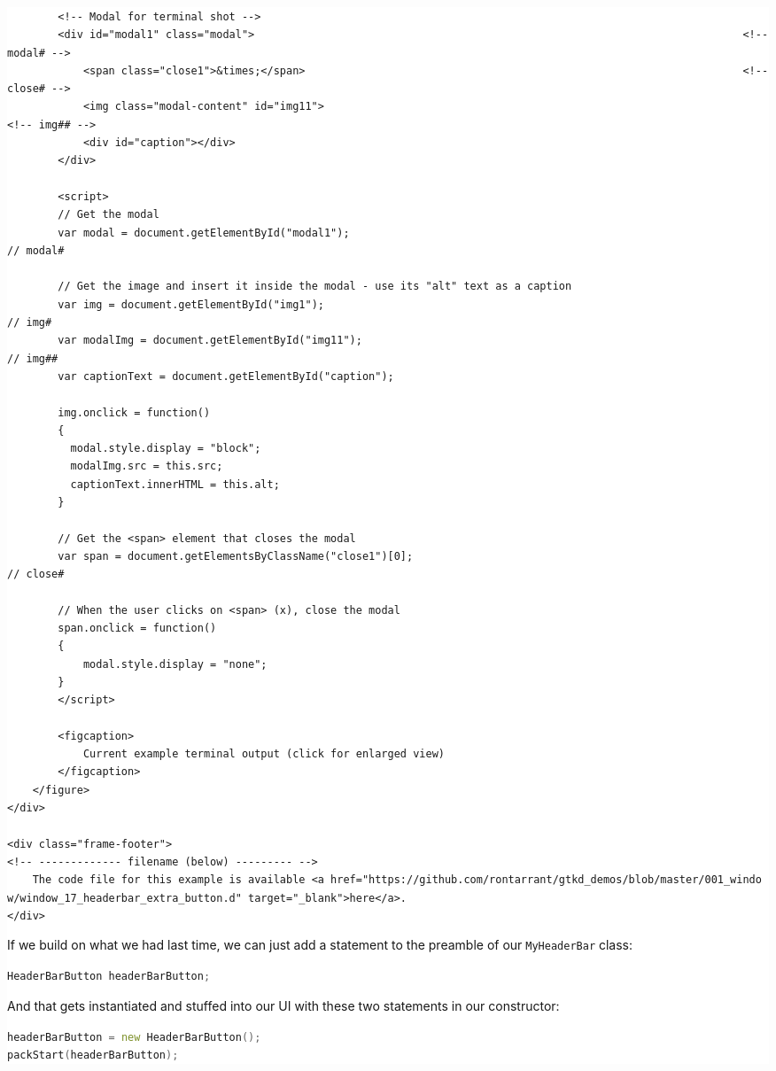			<!-- Modal for terminal shot -->
			<div id="modal1" class="modal">																				<!-- modal# -->
				<span class="close1">&times;</span>																		<!-- close# -->
				<img class="modal-content" id="img11">																		<!-- img## -->
				<div id="caption"></div>
			</div>
			
			<script>
			// Get the modal
			var modal = document.getElementById("modal1");																	// modal#
			
			// Get the image and insert it inside the modal - use its "alt" text as a caption
			var img = document.getElementById("img1");																		// img#
			var modalImg = document.getElementById("img11");																// img##
			var captionText = document.getElementById("caption");

			img.onclick = function()
			{
			  modal.style.display = "block";
			  modalImg.src = this.src;
			  captionText.innerHTML = this.alt;
			}
			
			// Get the <span> element that closes the modal
			var span = document.getElementsByClassName("close1")[0];														// close#
			
			// When the user clicks on <span> (x), close the modal
			span.onclick = function()
			{ 
				modal.style.display = "none";
			}
			</script>

			<figcaption>
				Current example terminal output (click for enlarged view)
			</figcaption>
		</figure>
	</div>

	<div class="frame-footer">																								<!-- ------------- filename (below) --------- -->
		The code file for this example is available <a href="https://github.com/rontarrant/gtkd_demos/blob/master/001_window/window_17_headerbar_extra_button.d" target="_blank">here</a>.
	</div>
</div>


If we build on what we had last time, we can just add a statement to the preamble of our `MyHeaderBar` class:

```d
HeaderBarButton headerBarButton;
```

And that gets instantiated and stuffed into our UI with these two statements in our constructor:

```d
headerBarButton = new HeaderBarButton();
packStart(headerBarButton);
```
